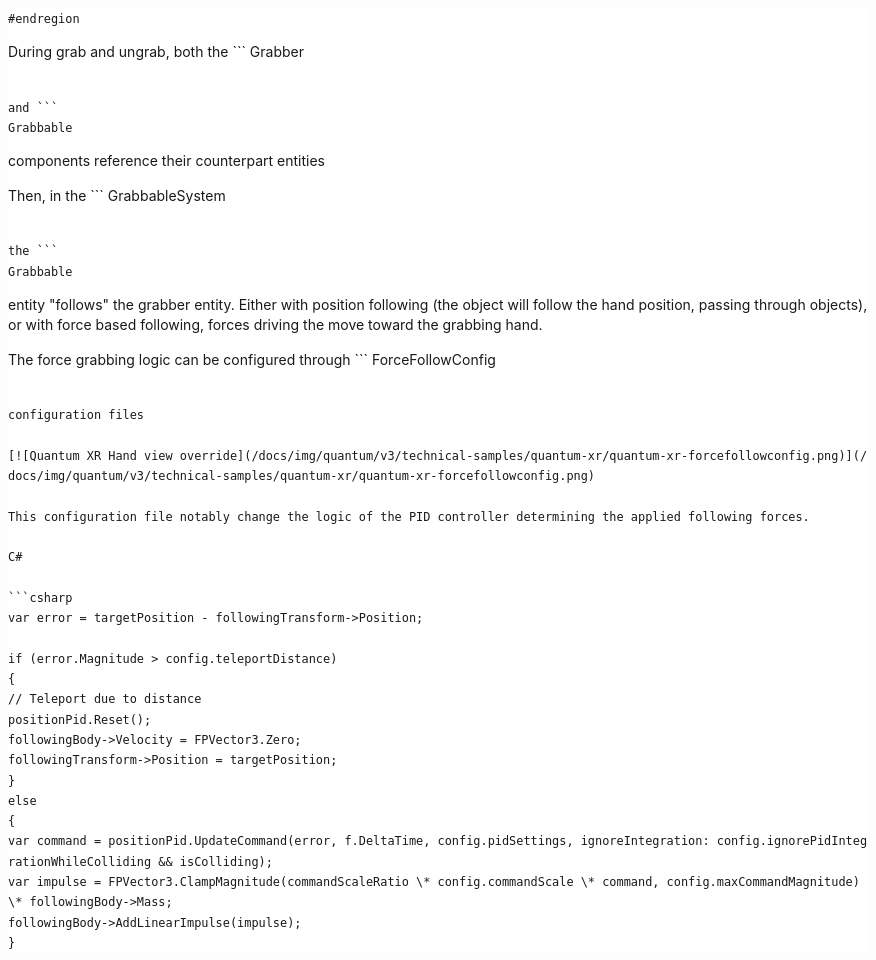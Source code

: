 ```
#endregion

```

During grab and ungrab, both the ```
Grabber
```

and ```
Grabbable
```

components reference their counterpart entities

Then, in the ```
GrabbableSystem
```

the ```
Grabbable
```

entity "follows" the grabber entity. Either with position following (the object will follow the hand position, passing through objects), or with force based following, forces driving the move toward the grabbing hand.

The force grabbing logic can be configured through ```
ForceFollowConfig
```

configuration files

[![Quantum XR Hand view override](/docs/img/quantum/v3/technical-samples/quantum-xr/quantum-xr-forcefollowconfig.png)](/docs/img/quantum/v3/technical-samples/quantum-xr/quantum-xr-forcefollowconfig.png)

This configuration file notably change the logic of the PID controller determining the applied following forces.

C#

```csharp
var error = targetPosition - followingTransform->Position;

if (error.Magnitude > config.teleportDistance)
{
// Teleport due to distance
positionPid.Reset();
followingBody->Velocity = FPVector3.Zero;
followingTransform->Position = targetPosition;
}
else
{
var command = positionPid.UpdateCommand(error, f.DeltaTime, config.pidSettings, ignoreIntegration: config.ignorePidIntegrationWhileColliding && isColliding);
var impulse = FPVector3.ClampMagnitude(commandScaleRatio \* config.commandScale \* command, config.maxCommandMagnitude) \* followingBody->Mass;
followingBody->AddLinearImpulse(impulse);
}

```
